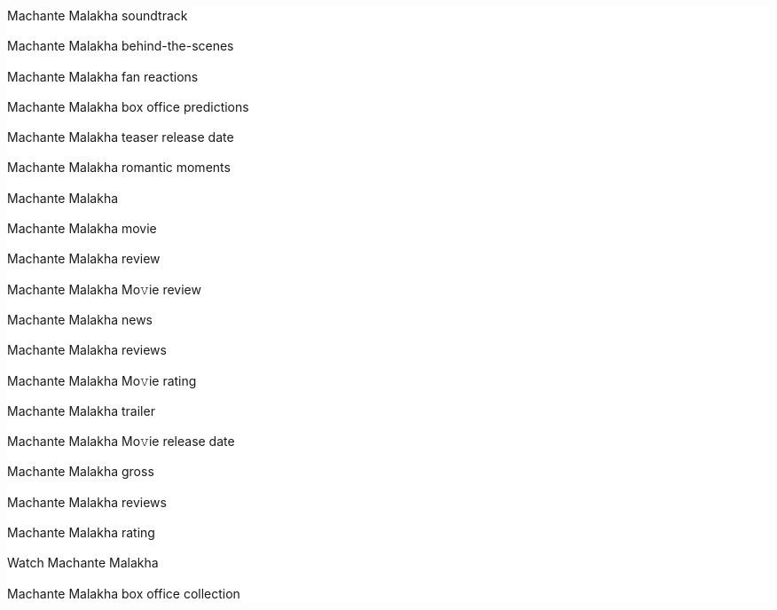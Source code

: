 Machante Malakha soundtrack

Machante Malakha behind-the-scenes

Machante Malakha fan reactions

Machante Malakha box office predictions

Machante Malakha teaser release date

Machante Malakha romantic moments

Machante Malakha

Machante Malakha movie

Machante Malakha review

Machante Malakha Mo𝚟ie review

Machante Malakha news

Machante Malakha reviews

Machante Malakha Mo𝚟ie rating

Machante Malakha trailer

Machante Malakha Mo𝚟ie release date

Machante Malakha gross

Machante Malakha reviews

Machante Malakha rating

Watch Machante Malakha

Machante Malakha box office collection
